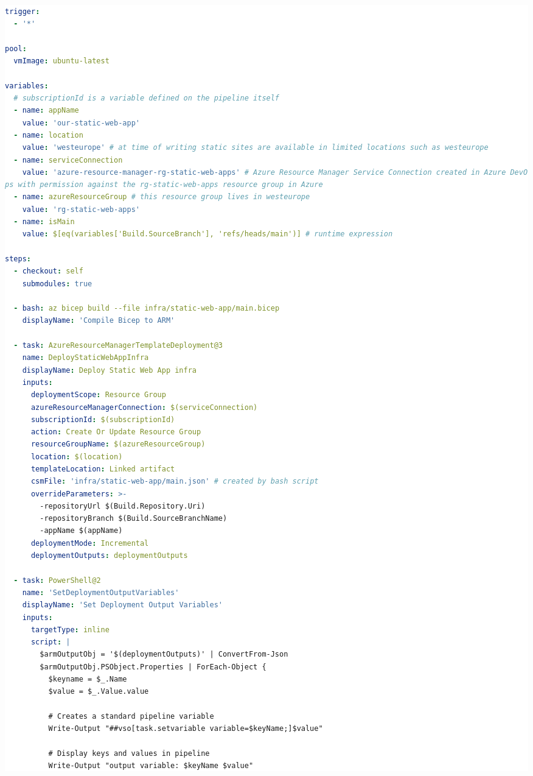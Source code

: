 ```yml
trigger:
  - '*'

pool:
  vmImage: ubuntu-latest

variables:
  # subscriptionId is a variable defined on the pipeline itself
  - name: appName
    value: 'our-static-web-app'
  - name: location
    value: 'westeurope' # at time of writing static sites are available in limited locations such as westeurope
  - name: serviceConnection
    value: 'azure-resource-manager-rg-static-web-apps' # Azure Resource Manager Service Connection created in Azure DevOps with permission against the rg-static-web-apps resource group in Azure
  - name: azureResourceGroup # this resource group lives in westeurope
    value: 'rg-static-web-apps'
  - name: isMain
    value: $[eq(variables['Build.SourceBranch'], 'refs/heads/main')] # runtime expression

steps:
  - checkout: self
    submodules: true

  - bash: az bicep build --file infra/static-web-app/main.bicep
    displayName: 'Compile Bicep to ARM'

  - task: AzureResourceManagerTemplateDeployment@3
    name: DeployStaticWebAppInfra
    displayName: Deploy Static Web App infra
    inputs:
      deploymentScope: Resource Group
      azureResourceManagerConnection: $(serviceConnection)
      subscriptionId: $(subscriptionId)
      action: Create Or Update Resource Group
      resourceGroupName: $(azureResourceGroup)
      location: $(location)
      templateLocation: Linked artifact
      csmFile: 'infra/static-web-app/main.json' # created by bash script
      overrideParameters: >-
        -repositoryUrl $(Build.Repository.Uri)
        -repositoryBranch $(Build.SourceBranchName)
        -appName $(appName)
      deploymentMode: Incremental
      deploymentOutputs: deploymentOutputs

  - task: PowerShell@2
    name: 'SetDeploymentOutputVariables'
    displayName: 'Set Deployment Output Variables'
    inputs:
      targetType: inline
      script: |
        $armOutputObj = '$(deploymentOutputs)' | ConvertFrom-Json
        $armOutputObj.PSObject.Properties | ForEach-Object {
          $keyname = $_.Name
          $value = $_.Value.value

          # Creates a standard pipeline variable
          Write-Output "##vso[task.setvariable variable=$keyName;]$value"

          # Display keys and values in pipeline
          Write-Output "output variable: $keyName $value"
```